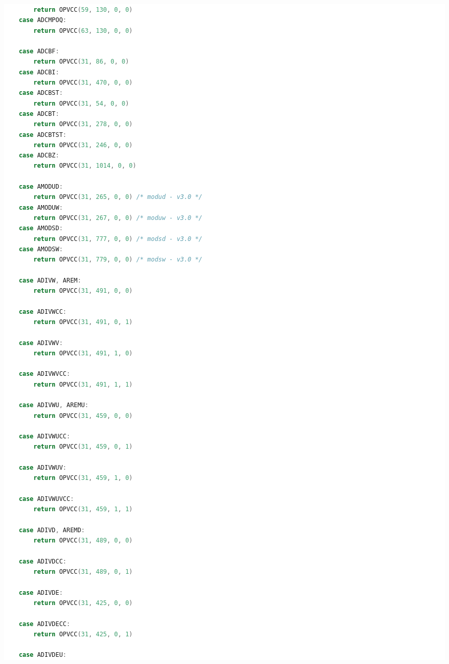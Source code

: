```go
		return OPVCC(59, 130, 0, 0)
	case ADCMPOQ:
		return OPVCC(63, 130, 0, 0)

	case ADCBF:
		return OPVCC(31, 86, 0, 0)
	case ADCBI:
		return OPVCC(31, 470, 0, 0)
	case ADCBST:
		return OPVCC(31, 54, 0, 0)
	case ADCBT:
		return OPVCC(31, 278, 0, 0)
	case ADCBTST:
		return OPVCC(31, 246, 0, 0)
	case ADCBZ:
		return OPVCC(31, 1014, 0, 0)

	case AMODUD:
		return OPVCC(31, 265, 0, 0) /* modud - v3.0 */
	case AMODUW:
		return OPVCC(31, 267, 0, 0) /* moduw - v3.0 */
	case AMODSD:
		return OPVCC(31, 777, 0, 0) /* modsd - v3.0 */
	case AMODSW:
		return OPVCC(31, 779, 0, 0) /* modsw - v3.0 */

	case ADIVW, AREM:
		return OPVCC(31, 491, 0, 0)

	case ADIVWCC:
		return OPVCC(31, 491, 0, 1)

	case ADIVWV:
		return OPVCC(31, 491, 1, 0)

	case ADIVWVCC:
		return OPVCC(31, 491, 1, 1)

	case ADIVWU, AREMU:
		return OPVCC(31, 459, 0, 0)

	case ADIVWUCC:
		return OPVCC(31, 459, 0, 1)

	case ADIVWUV:
		return OPVCC(31, 459, 1, 0)

	case ADIVWUVCC:
		return OPVCC(31, 459, 1, 1)

	case ADIVD, AREMD:
		return OPVCC(31, 489, 0, 0)

	case ADIVDCC:
		return OPVCC(31, 489, 0, 1)

	case ADIVDE:
		return OPVCC(31, 425, 0, 0)

	case ADIVDECC:
		return OPVCC(31, 425, 0, 1)

	case ADIVDEU:
```
